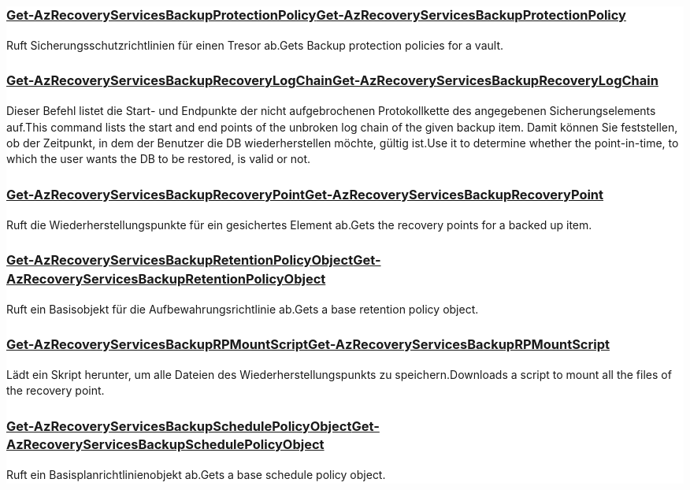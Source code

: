 ### [<span data-ttu-id="879bd-175">Get-AzRecoveryServicesBackupProtectionPolicy</span><span class="sxs-lookup"><span data-stu-id="879bd-175">Get-AzRecoveryServicesBackupProtectionPolicy</span></span>](Get-AzRecoveryServicesBackupProtectionPolicy.md)
<span data-ttu-id="879bd-176">Ruft Sicherungsschutzrichtlinien für einen Tresor ab.</span><span class="sxs-lookup"><span data-stu-id="879bd-176">Gets Backup protection policies for a vault.</span></span>

### [<span data-ttu-id="879bd-177">Get-AzRecoveryServicesBackupRecoveryLogChain</span><span class="sxs-lookup"><span data-stu-id="879bd-177">Get-AzRecoveryServicesBackupRecoveryLogChain</span></span>](Get-AzRecoveryServicesBackupRecoveryLogChain.md)
<span data-ttu-id="879bd-178">Dieser Befehl listet die Start- und Endpunkte der nicht aufgebrochenen Protokollkette des angegebenen Sicherungselements auf.</span><span class="sxs-lookup"><span data-stu-id="879bd-178">This command lists the start and end points of the unbroken log chain of the given backup item.</span></span> <span data-ttu-id="879bd-179">Damit können Sie feststellen, ob der Zeitpunkt, in dem der Benutzer die DB wiederherstellen möchte, gültig ist.</span><span class="sxs-lookup"><span data-stu-id="879bd-179">Use it to determine whether the point-in-time, to which the user wants the DB to be restored, is valid or not.</span></span>

### [<span data-ttu-id="879bd-180">Get-AzRecoveryServicesBackupRecoveryPoint</span><span class="sxs-lookup"><span data-stu-id="879bd-180">Get-AzRecoveryServicesBackupRecoveryPoint</span></span>](Get-AzRecoveryServicesBackupRecoveryPoint.md)
<span data-ttu-id="879bd-181">Ruft die Wiederherstellungspunkte für ein gesichertes Element ab.</span><span class="sxs-lookup"><span data-stu-id="879bd-181">Gets the recovery points for a backed up item.</span></span>

### [<span data-ttu-id="879bd-182">Get-AzRecoveryServicesBackupRetentionPolicyObject</span><span class="sxs-lookup"><span data-stu-id="879bd-182">Get-AzRecoveryServicesBackupRetentionPolicyObject</span></span>](Get-AzRecoveryServicesBackupRetentionPolicyObject.md)
<span data-ttu-id="879bd-183">Ruft ein Basisobjekt für die Aufbewahrungsrichtlinie ab.</span><span class="sxs-lookup"><span data-stu-id="879bd-183">Gets a base retention policy object.</span></span>

### [<span data-ttu-id="879bd-184">Get-AzRecoveryServicesBackupRPMountScript</span><span class="sxs-lookup"><span data-stu-id="879bd-184">Get-AzRecoveryServicesBackupRPMountScript</span></span>](Get-AzRecoveryServicesBackupRPMountScript.md)
<span data-ttu-id="879bd-185">Lädt ein Skript herunter, um alle Dateien des Wiederherstellungspunkts zu speichern.</span><span class="sxs-lookup"><span data-stu-id="879bd-185">Downloads a script to mount all the files of the recovery point.</span></span>

### [<span data-ttu-id="879bd-186">Get-AzRecoveryServicesBackupSchedulePolicyObject</span><span class="sxs-lookup"><span data-stu-id="879bd-186">Get-AzRecoveryServicesBackupSchedulePolicyObject</span></span>](Get-AzRecoveryServicesBackupSchedulePolicyObject.md)
<span data-ttu-id="879bd-187">Ruft ein Basisplanrichtlinienobjekt ab.</span><span class="sxs-lookup"><span data-stu-id="879bd-187">Gets a base schedule policy object.</span></span>
